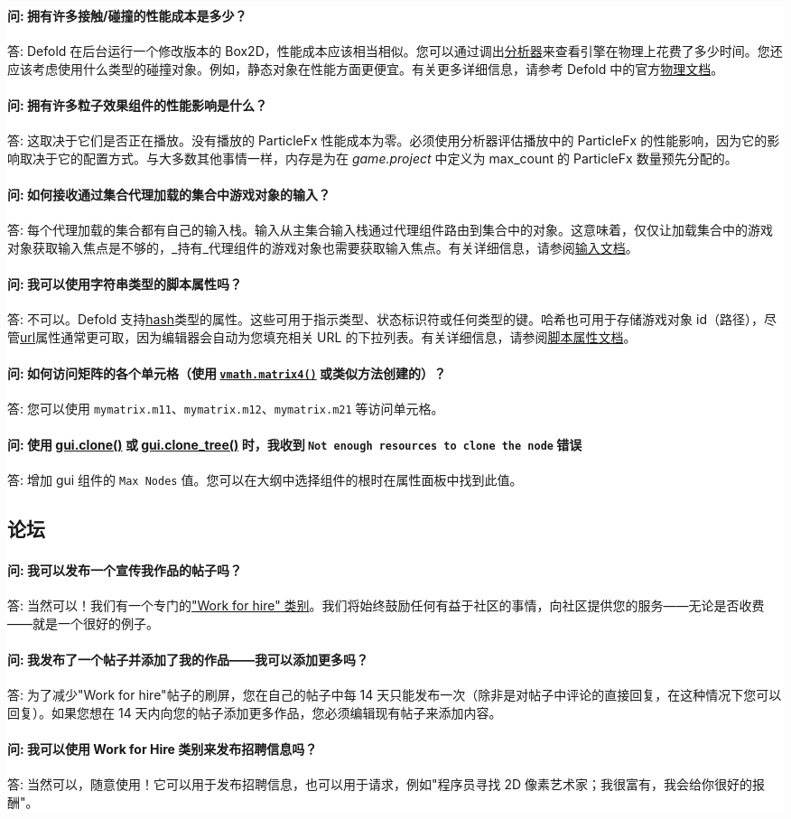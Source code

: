 
#### 问: 拥有许多接触/碰撞的性能成本是多少？

答: Defold 在后台运行一个修改版本的 Box2D，性能成本应该相当相似。您可以通过调出[分析器](/zh/manuals/debugging)来查看引擎在物理上花费了多少时间。您还应该考虑使用什么类型的碰撞对象。例如，静态对象在性能方面更便宜。有关更多详细信息，请参考 Defold 中的官方[物理文档](/zh/manuals/physics)。


#### 问: 拥有许多粒子效果组件的性能影响是什么？

答: 这取决于它们是否正在播放。没有播放的 ParticleFx 性能成本为零。必须使用分析器评估播放中的 ParticleFx 的性能影响，因为它的影响取决于它的配置方式。与大多数其他事情一样，内存是为在 *game.project* 中定义为 max_count 的 ParticleFx 数量预先分配的。


#### 问: 如何接收通过集合代理加载的集合中游戏对象的输入？

答: 每个代理加载的集合都有自己的输入栈。输入从主集合输入栈通过代理组件路由到集合中的对象。这意味着，仅仅让加载集合中的游戏对象获取输入焦点是不够的，_持有_代理组件的游戏对象也需要获取输入焦点。有关详细信息，请参阅[输入文档](/zh/manuals/input)。


#### 问: 我可以使用字符串类型的脚本属性吗？

答: 不可以。Defold 支持[hash](/ref/builtins#hash)类型的属性。这些可用于指示类型、状态标识符或任何类型的键。哈希也可用于存储游戏对象 id（路径），尽管[url](/ref/msg#msg.url)属性通常更可取，因为编辑器会自动为您填充相关 URL 的下拉列表。有关详细信息，请参阅[脚本属性文档](/zh/manuals/script-properties)。


#### 问: 如何访问矩阵的各个单元格（使用 [`vmath.matrix4()`](/ref/vmath/#vmath.matrix4:m1) 或类似方法创建的）？

答: 您可以使用 `mymatrix.m11`、`mymatrix.m12`、`mymatrix.m21` 等访问单元格。


#### 问: 使用 [gui.clone()](/ref/gui/#gui.clone:node) 或 [gui.clone_tree()](/ref/gui/#gui.clone_tree:node) 时，我收到 `Not enough resources to clone the node` 错误

答: 增加 gui 组件的 `Max Nodes` 值。您可以在大纲中选择组件的根时在属性面板中找到此值。


## 论坛

#### 问: 我可以发布一个宣传我作品的帖子吗？

答: 当然可以！我们有一个专门的["Work for hire" 类别](https://forum.defold.com/c/work-for-hire)。我们将始终鼓励任何有益于社区的事情，向社区提供您的服务——无论是否收费——就是一个很好的例子。


#### 问: 我发布了一个帖子并添加了我的作品——我可以添加更多吗？

答: 为了减少"Work for hire"帖子的刷屏，您在自己的帖子中每 14 天只能发布一次（除非是对帖子中评论的直接回复，在这种情况下您可以回复）。如果您想在 14 天内向您的帖子添加更多作品，您必须编辑现有帖子来添加内容。


#### 问: 我可以使用 Work for Hire 类别来发布招聘信息吗？

答: 当然可以，随意使用！它可以用于发布招聘信息，也可以用于请求，例如"程序员寻找 2D 像素艺术家；我很富有，我会给你很好的报酬"。